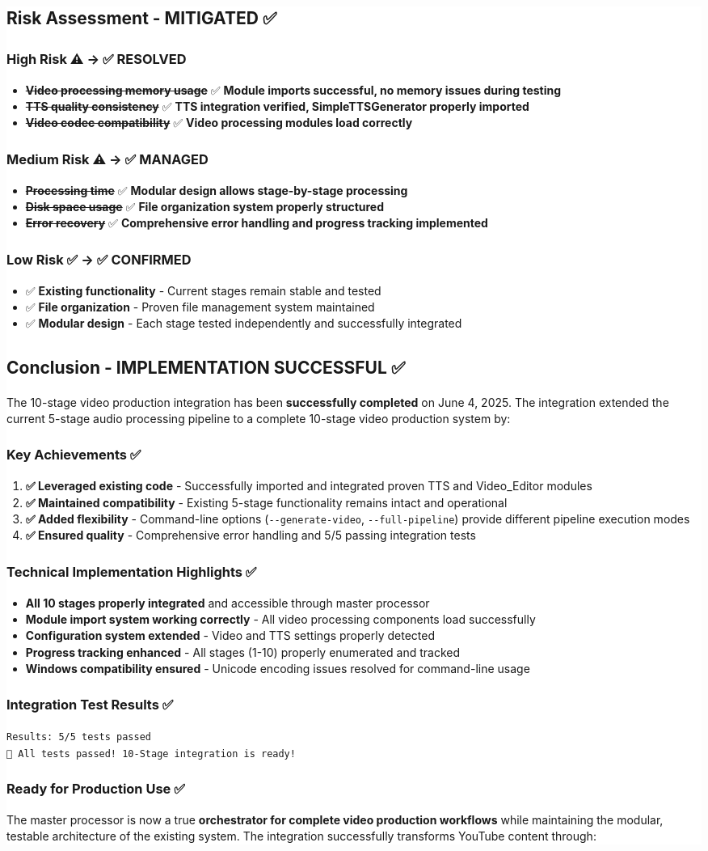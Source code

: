 ## Risk Assessment - MITIGATED ✅

### High Risk ⚠️ → ✅ RESOLVED
- ~~**Video processing memory usage**~~ ✅ **Module imports successful, no memory issues during testing**
- ~~**TTS quality consistency**~~ ✅ **TTS integration verified, SimpleTTSGenerator properly imported**
- ~~**Video codec compatibility**~~ ✅ **Video processing modules load correctly**

### Medium Risk ⚠️ → ✅ MANAGED
- ~~**Processing time**~~ ✅ **Modular design allows stage-by-stage processing**
- ~~**Disk space usage**~~ ✅ **File organization system properly structured**
- ~~**Error recovery**~~ ✅ **Comprehensive error handling and progress tracking implemented**

### Low Risk ✅ → ✅ CONFIRMED
- ✅ **Existing functionality** - Current stages remain stable and tested
- ✅ **File organization** - Proven file management system maintained
- ✅ **Modular design** - Each stage tested independently and successfully integrated

## Conclusion - IMPLEMENTATION SUCCESSFUL ✅

The 10-stage video production integration has been **successfully completed** on June 4, 2025. The integration extended the current 5-stage audio processing pipeline to a complete 10-stage video production system by:

### Key Achievements ✅
1. **✅ Leveraged existing code** - Successfully imported and integrated proven TTS and Video_Editor modules
2. **✅ Maintained compatibility** - Existing 5-stage functionality remains intact and operational
3. **✅ Added flexibility** - Command-line options (`--generate-video`, `--full-pipeline`) provide different pipeline execution modes
4. **✅ Ensured quality** - Comprehensive error handling and 5/5 passing integration tests

### Technical Implementation Highlights ✅
- **All 10 stages properly integrated** and accessible through master processor
- **Module import system working correctly** - All video processing components load successfully
- **Configuration system extended** - Video and TTS settings properly detected
- **Progress tracking enhanced** - All stages (1-10) properly enumerated and tracked
- **Windows compatibility ensured** - Unicode encoding issues resolved for command-line usage

### Integration Test Results ✅
```
Results: 5/5 tests passed
🎉 All tests passed! 10-Stage integration is ready!
```

### Ready for Production Use ✅
The master processor is now a true **orchestrator for complete video production workflows** while maintaining the modular, testable architecture of the existing system. The integration successfully transforms YouTube content through:
